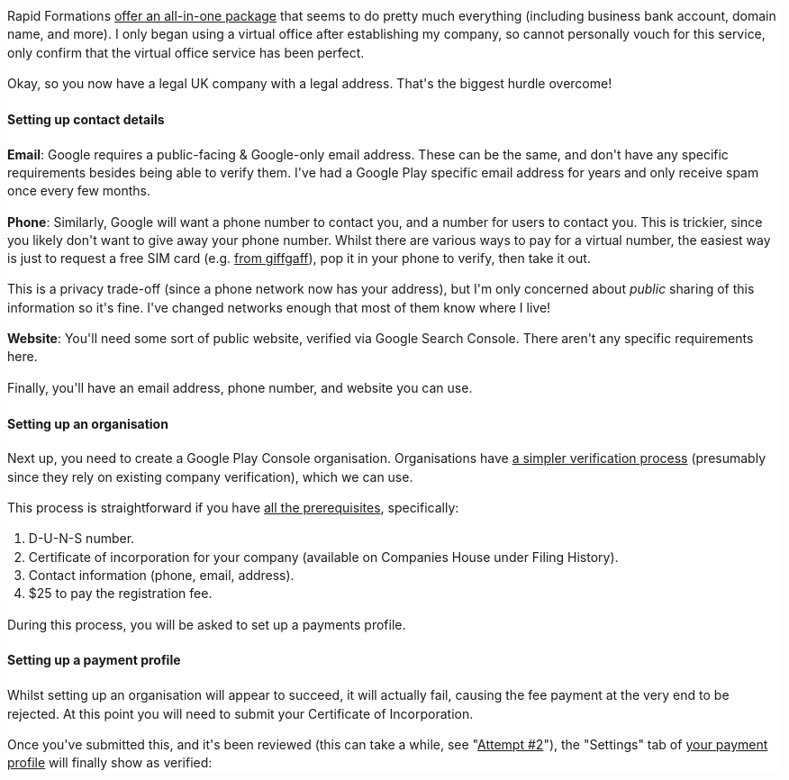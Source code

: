 Rapid Formations [offer an all-in-one package](https://www.rapidformations.co.uk/package/privacy-package/) that seems to do pretty much everything (including business bank account, domain name, and more). I only began using a virtual office after establishing my company, so cannot personally vouch for this service, only confirm that the virtual office service has been perfect.

Okay, so you now have a legal UK company with a legal address. That's the biggest hurdle overcome!

#### Setting up contact details

**Email**: Google requires a public-facing & Google-only email address. These can be the same, and don't have any specific requirements besides being able to verify them. I've had a Google Play specific email address for years and only receive spam once every few months.

**Phone**: Similarly, Google will want a phone number to contact you, and a number for users to contact you. This is trickier, since you likely don't want to give away your phone number. Whilst there are various ways to pay for a virtual number, the easiest way is just to request a free SIM card (e.g. [from giffgaff](https://www.giffgaff.com/free-sim-cards)), pop it in your phone to verify, then take it out.

This is a privacy trade-off (since a phone network now has your address), but I'm only concerned about _public_ sharing of this information so it's fine. I've changed networks enough that most of them know where I live!

**Website**: You'll need some sort of public website, verified via Google Search Console. There aren't any specific requirements here.

Finally, you'll have an email address, phone number, and website you can use.

#### Setting up an organisation

Next up, you need to create a Google Play Console organisation. Organisations have [a simpler verification process](https://static.googleusercontent.com/media/play.google.com/en//console/about/static/pdf/Verifying_your_Play_Console_developer_account_for_organizations.pdf) (presumably since they rely on existing company verification), which we can use.

This process is straightforward if you have [all the prerequisites](https://support.google.com/googleplay/android-developer/answer/13628312?hl=en-GB), specifically:

1. D-U-N-S number.
2. Certificate of incorporation for your company (available on Companies House under Filing History).
3. Contact information (phone, email, address).
4. $25 to pay the registration fee.

During this process, you will be asked to set up a payments profile.

#### Setting up a payment profile

Whilst setting up an organisation will appear to succeed, it will actually fail, causing the fee payment at the very end to be rejected. At this point you will need to submit your Certificate of Incorporation.

Once you've submitted this, and it's been reviewed (this can take a while, see "[Attempt #2](#attempt-2-dec-24)"), the "Settings" tab of [your payment profile](https://pay.google.com/gp/w/home/settings) will finally show as verified:

